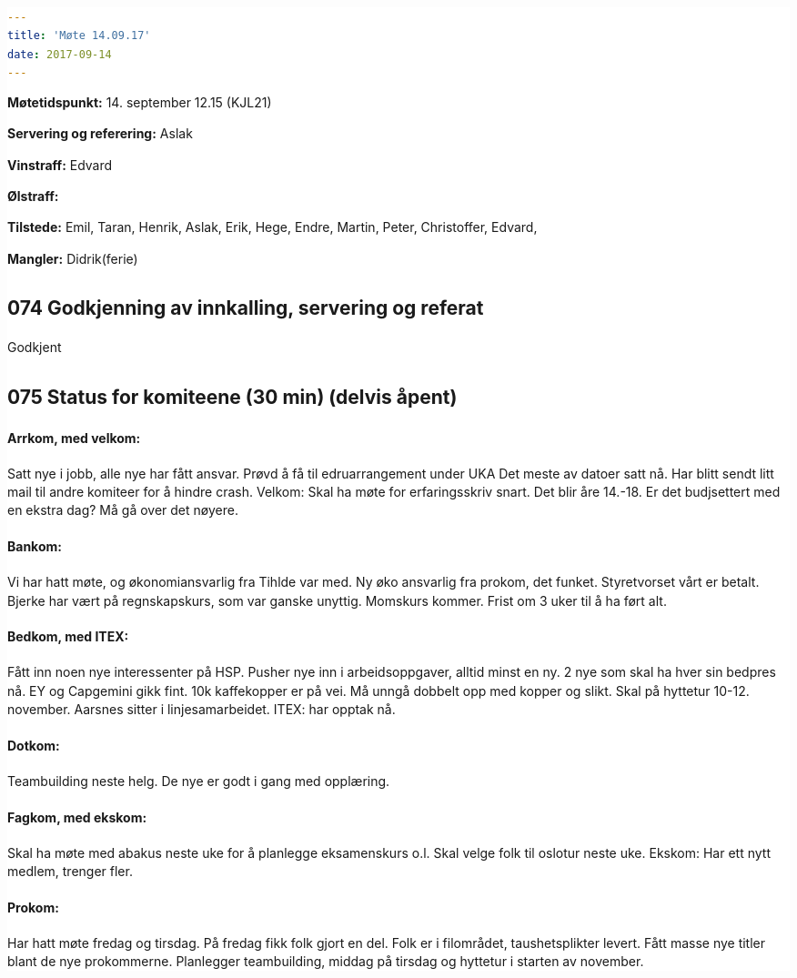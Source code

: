 ```yaml
---
title: 'Møte 14.09.17'
date: 2017-09-14
---
```


**Møtetidspunkt:** 14. september 12.15 (KJL21)

**Servering og referering:** Aslak

**Vinstraff:** Edvard

**Ølstraff:**

**Tilstede:** Emil, Taran, Henrik, Aslak, Erik, Hege, Endre, Martin, Peter, Christoffer, Edvard,

**Mangler:** Didrik(ferie)

## 074 Godkjenning av innkalling, servering og referat
Godkjent

## 075 Status for komiteene (30 min) (delvis åpent)

#### Arrkom, med velkom:
Satt nye i jobb, alle nye har fått ansvar. Prøvd å få til edruarrangement under UKA 
Det meste av datoer satt nå. Har blitt sendt litt mail til andre komiteer for å hindre crash.
Velkom: Skal ha møte for erfaringsskriv snart.
Det blir åre 14.-18.
Er det budjsettert med en ekstra dag? Må gå over det nøyere.

#### Bankom:
Vi har hatt møte, og økonomiansvarlig fra Tihlde var med. Ny øko ansvarlig fra prokom, det funket.
Styretvorset vårt er betalt. Bjerke har vært på regnskapskurs, som var ganske unyttig.
Momskurs kommer. Frist om 3 uker til å ha ført alt.

#### Bedkom, med ITEX:
Fått inn noen nye interessenter på HSP. Pusher nye inn i arbeidsoppgaver, alltid minst en ny. 2 nye som skal ha hver sin bedpres nå. EY og Capgemini gikk fint. 10k kaffekopper er på vei. Må unngå dobbelt opp med kopper og slikt.
Skal på hyttetur 10-12. november.
Aarsnes sitter i linjesamarbeidet.
ITEX: har opptak nå.

#### Dotkom:
Teambuilding neste helg. De nye er godt i gang med opplæring.

#### Fagkom, med ekskom:
Skal ha møte med abakus neste uke for å planlegge eksamenskurs o.l. Skal velge folk til oslotur neste uke.
Ekskom: Har ett nytt medlem, trenger fler.

#### Prokom:
Har hatt møte fredag og tirsdag. På fredag fikk folk gjort en del. Folk er i filområdet, taushetsplikter levert. Fått masse nye titler blant de nye prokommerne. Planlegger teambuilding, middag på tirsdag og hyttetur i starten av november.
